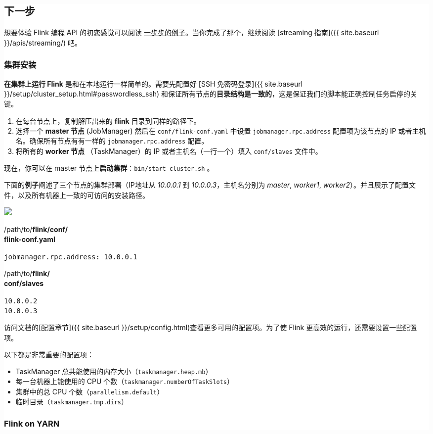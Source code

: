 ## 下一步

想要体验 Flink 编程 API 的初恋感觉可以阅读 [一步步的例子](run_example_quickstart.html)。当你完成了那个，继续阅读 [streaming 指南]({{ site.baseurl }}/apis/streaming/) 吧。

### 集群安装

**在集群上运行 Flink** 是和在本地运行一样简单的。需要先配置好 [SSH 免密码登录]({{ site.baseurl }}/setup/cluster_setup.html#passwordless_ssh) 和保证所有节点的**目录结构是一致的**，这是保证我们的脚本能正确控制任务启停的关键。

1. 在每台节点上，复制解压出来的 **flink** 目录到同样的路径下。
2. 选择一个 **master 节点** (JobManager) 然后在 `conf/flink-conf.yaml` 中设置 `jobmanager.rpc.address` 配置项为该节点的 IP 或者主机名。确保所有节点有有一样的 `jobmanager.rpc.address` 配置。
3. 将所有的 **worker 节点** （TaskManager）的 IP 或者主机名（一行一个）填入 `conf/slaves` 文件中。

现在，你可以在 master 节点上**启动集群**：`bin/start-cluster.sh` 。

下面的**例子**阐述了三个节点的集群部署（IP地址从 _10.0.0.1_ 到 _10.0.0.3_，主机名分别为 _master_, _worker1_, _worker2_）。并且展示了配置文件，以及所有机器上一致的可访问的安装路径。


<div class="row">
  <div class="col-md-6 text-center">
    <img src="{{ site.baseurl }}/page/img/quickstart_cluster.png" style="width: 85%">
  </div>
<div class="col-md-6">
  <div class="row">
    <p class="lead text-center">
      /path/to/<strong>flink/conf/<br>flink-conf.yaml</strong>
    <pre>jobmanager.rpc.address: 10.0.0.1</pre>
    </p>
  </div>
<div class="row" style="margin-top: 1em;">
  <p class="lead text-center">
    /path/to/<strong>flink/<br>conf/slaves</strong>
  <pre>
10.0.0.2
10.0.0.3</pre>
  </p>
</div>
</div>
</div>


访问文档的[配置章节]({{ site.baseurl }}/setup/config.html)查看更多可用的配置项。为了使 Flink 更高效的运行，还需要设置一些配置项。

以下都是非常重要的配置项：

- TaskManager 总共能使用的内存大小（`taskmanager.heap.mb`）
- 每一台机器上能使用的 CPU 个数（`taskmanager.numberOfTaskSlots`）
- 集群中的总 CPU 个数（`parallelism.default`）
- 临时目录（`taskmanager.tmp.dirs`）


### Flink on YARN
